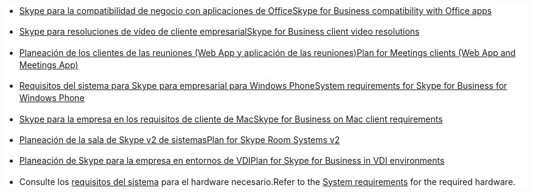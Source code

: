 - [<span data-ttu-id="9e442-218">Skype para la compatibilidad de negocio con aplicaciones de Office</span><span class="sxs-lookup"><span data-stu-id="9e442-218">Skype for Business compatibility with Office apps</span></span>](compatibility-with-office.md)
    
- [<span data-ttu-id="9e442-219">Skype para resoluciones de vídeo de cliente empresarial</span><span class="sxs-lookup"><span data-stu-id="9e442-219">Skype for Business client video resolutions</span></span>](video-resolutions.md)
    
- [<span data-ttu-id="9e442-220">Planeación de los clientes de las reuniones (Web App y aplicación de las reuniones)</span><span class="sxs-lookup"><span data-stu-id="9e442-220">Plan for Meetings clients (Web App and Meetings App)</span></span>](meetings-clients.md)
    
- [<span data-ttu-id="9e442-221">Requisitos del sistema para Skype para empresarial para Windows Phone</span><span class="sxs-lookup"><span data-stu-id="9e442-221">System requirements for Skype for Business for Windows Phone</span></span>](requirements-for-windows-phone.md)
    
- [<span data-ttu-id="9e442-222">Skype para la empresa en los requisitos de cliente de Mac</span><span class="sxs-lookup"><span data-stu-id="9e442-222">Skype for Business on Mac client requirements</span></span>](mac-requirements.md)
    
- [<span data-ttu-id="9e442-223">Planeación de la sala de Skype v2 de sistemas</span><span class="sxs-lookup"><span data-stu-id="9e442-223">Plan for Skype Room Systems v2</span></span>](skype-room-systems-v2-0.md)
    
- [<span data-ttu-id="9e442-224">Planeación de Skype para la empresa en entornos de VDI</span><span class="sxs-lookup"><span data-stu-id="9e442-224">Plan for Skype for Business in VDI environments</span></span>](vdi-environments.md)
    
- <span data-ttu-id="9e442-225">Consulte los [requisitos del sistema](https://products.office.com/en-us/office-system-requirements) para el hardware necesario.</span><span class="sxs-lookup"><span data-stu-id="9e442-225">Refer to the [System requirements](https://products.office.com/en-us/office-system-requirements) for the required hardware.</span></span>
    

